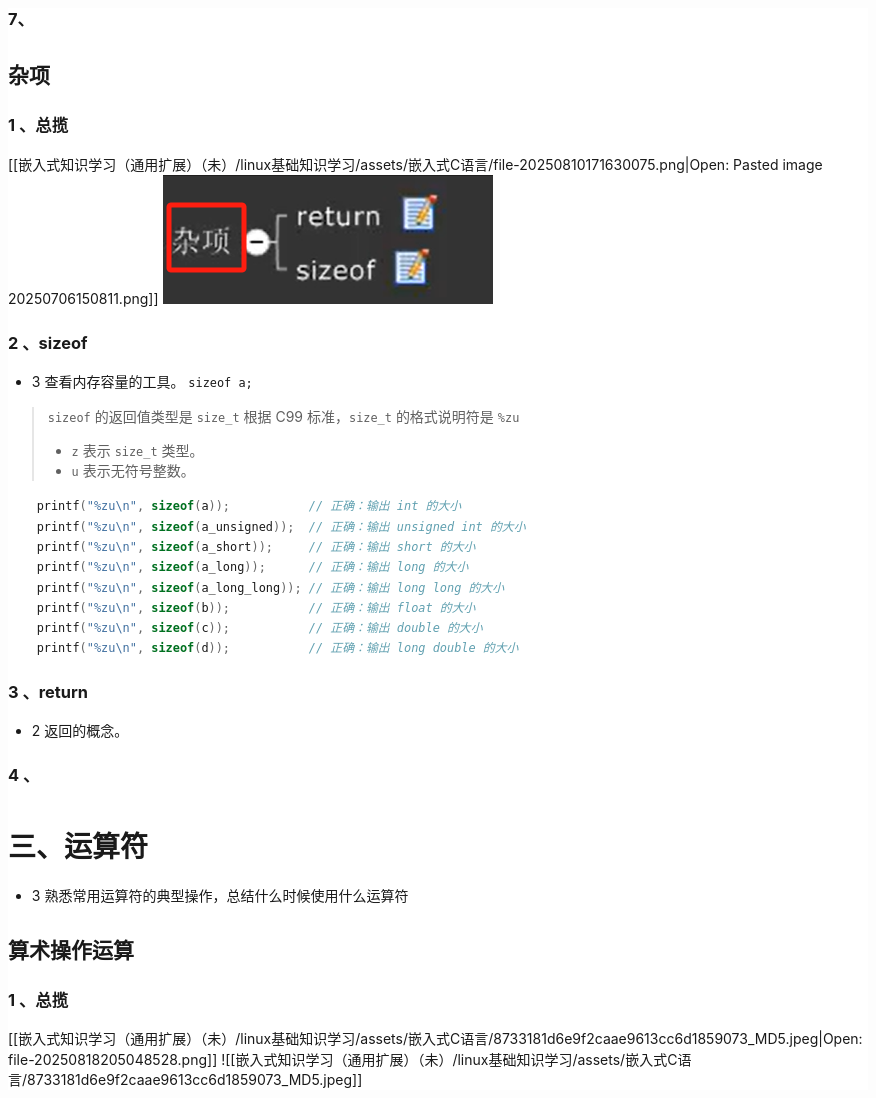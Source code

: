 


### 7、


## 杂项
### 1 、总揽
[[嵌入式知识学习（通用扩展）（未）/linux基础知识学习/assets/嵌入式C语言/file-20250810171630075.png|Open: Pasted image 20250706150811.png]]
![RK3568（linux学习）/linux基础知识学习/assets/嵌入式C语言/file-20250810171630075.png](嵌入式知识学习（通用扩展）（未）/linux基础知识学习/assets/嵌入式C语言/file-20250810171630075.png)

### 2 、sizeof
- 3 查看内存容量的工具。              `sizeof a;`

> `sizeof` 的返回值类型是 `size_t`
> 根据 C99 标准，`size_t` 的格式说明符是 `%zu`
> - `z` 表示 `size_t` 类型。
> - `u` 表示无符号整数。

```c
    printf("%zu\n", sizeof(a));           // 正确：输出 int 的大小
    printf("%zu\n", sizeof(a_unsigned));  // 正确：输出 unsigned int 的大小
    printf("%zu\n", sizeof(a_short));     // 正确：输出 short 的大小
    printf("%zu\n", sizeof(a_long));      // 正确：输出 long 的大小
    printf("%zu\n", sizeof(a_long_long)); // 正确：输出 long long 的大小
    printf("%zu\n", sizeof(b));           // 正确：输出 float 的大小
    printf("%zu\n", sizeof(c));           // 正确：输出 double 的大小
    printf("%zu\n", sizeof(d));           // 正确：输出 long double 的大小
```



### 3 、return
- 2 返回的概念。




### 4 、

# 三、运算符
- 3 熟悉常用运算符的典型操作，总结什么时候使用什么运算符

## 算术操作运算
### 1 、总揽
[[嵌入式知识学习（通用扩展）（未）/linux基础知识学习/assets/嵌入式C语言/8733181d6e9f2caae9613cc6d1859073_MD5.jpeg|Open: file-20250818205048528.png]]
![[嵌入式知识学习（通用扩展）（未）/linux基础知识学习/assets/嵌入式C语言/8733181d6e9f2caae9613cc6d1859073_MD5.jpeg]]

